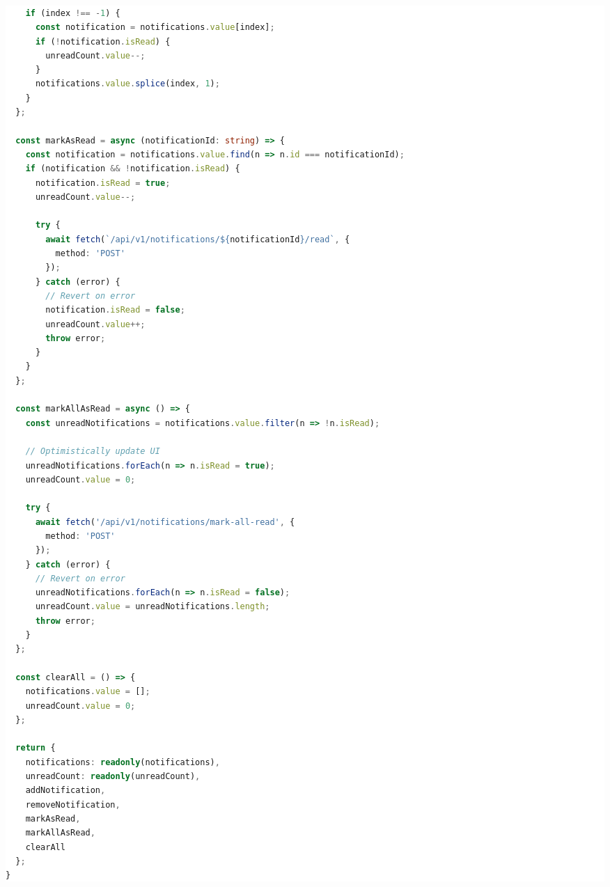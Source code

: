 ```typescript
    if (index !== -1) {
      const notification = notifications.value[index];
      if (!notification.isRead) {
        unreadCount.value--;
      }
      notifications.value.splice(index, 1);
    }
  };
  
  const markAsRead = async (notificationId: string) => {
    const notification = notifications.value.find(n => n.id === notificationId);
    if (notification && !notification.isRead) {
      notification.isRead = true;
      unreadCount.value--;
      
      try {
        await fetch(`/api/v1/notifications/${notificationId}/read`, {
          method: 'POST'
        });
      } catch (error) {
        // Revert on error
        notification.isRead = false;
        unreadCount.value++;
        throw error;
      }
    }
  };
  
  const markAllAsRead = async () => {
    const unreadNotifications = notifications.value.filter(n => !n.isRead);
    
    // Optimistically update UI
    unreadNotifications.forEach(n => n.isRead = true);
    unreadCount.value = 0;
    
    try {
      await fetch('/api/v1/notifications/mark-all-read', {
        method: 'POST'
      });
    } catch (error) {
      // Revert on error
      unreadNotifications.forEach(n => n.isRead = false);
      unreadCount.value = unreadNotifications.length;
      throw error;
    }
  };
  
  const clearAll = () => {
    notifications.value = [];
    unreadCount.value = 0;
  };
  
  return {
    notifications: readonly(notifications),
    unreadCount: readonly(unreadCount),
    addNotification,
    removeNotification,
    markAsRead,
    markAllAsRead,
    clearAll
  };
}
```